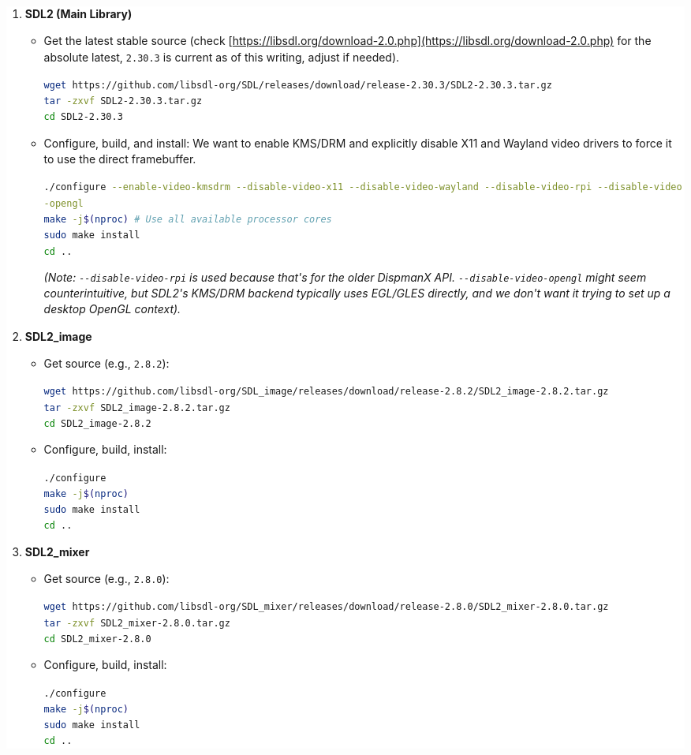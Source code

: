 ```yaml
```

1.  **SDL2 (Main Library)**
    *   Get the latest stable source (check [https://libsdl.org/download-2.0.php](https://libsdl.org/download-2.0.php) for the absolute latest, `2.30.3` is current as of this writing, adjust if needed).
        ```bash
        wget https://github.com/libsdl-org/SDL/releases/download/release-2.30.3/SDL2-2.30.3.tar.gz
        tar -zxvf SDL2-2.30.3.tar.gz
        cd SDL2-2.30.3
        ```
    *   Configure, build, and install:
        We want to enable KMS/DRM and explicitly disable X11 and Wayland video drivers to force it to use the direct framebuffer.
        ```bash
        ./configure --enable-video-kmsdrm --disable-video-x11 --disable-video-wayland --disable-video-rpi --disable-video-opengl 
        make -j$(nproc) # Use all available processor cores
        sudo make install
        cd .. 
        ```
        *(Note: `--disable-video-rpi` is used because that's for the older DispmanX API. `--disable-video-opengl` might seem counterintuitive, but SDL2's KMS/DRM backend typically uses EGL/GLES directly, and we don't want it trying to set up a desktop OpenGL context).*

2.  **SDL2_image**
    *   Get source (e.g., `2.8.2`):
        ```bash
        wget https://github.com/libsdl-org/SDL_image/releases/download/release-2.8.2/SDL2_image-2.8.2.tar.gz
        tar -zxvf SDL2_image-2.8.2.tar.gz
        cd SDL2_image-2.8.2
        ```
    *   Configure, build, install:
        ```bash
        ./configure
        make -j$(nproc)
        sudo make install
        cd ..
        ```

3.  **SDL2_mixer**
    *   Get source (e.g., `2.8.0`):
        ```bash
        wget https://github.com/libsdl-org/SDL_mixer/releases/download/release-2.8.0/SDL2_mixer-2.8.0.tar.gz
        tar -zxvf SDL2_mixer-2.8.0.tar.gz
        cd SDL2_mixer-2.8.0
        ```
    *   Configure, build, install:
        ```bash
        ./configure
        make -j$(nproc)
        sudo make install
        cd ..
        ```
